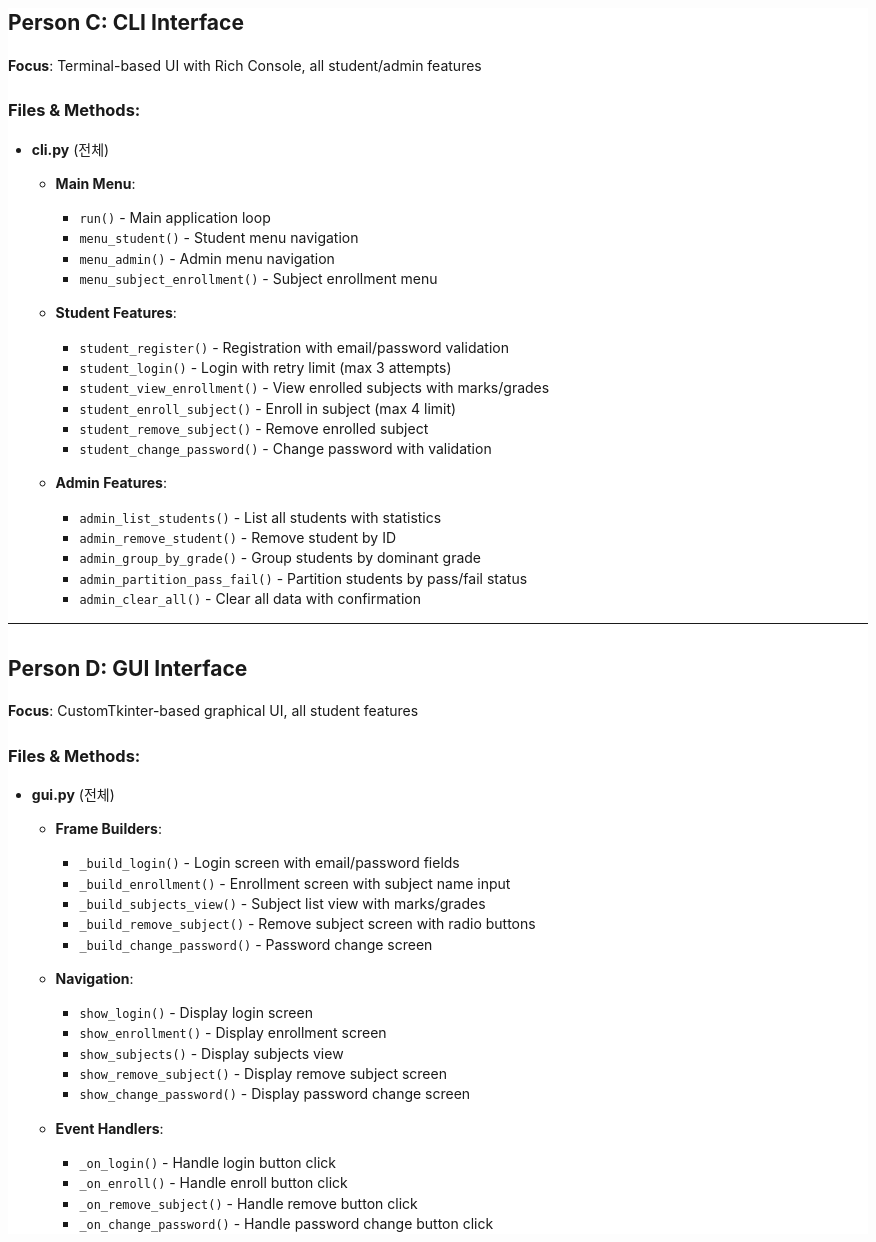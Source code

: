 
## Person C: CLI Interface
**Focus**: Terminal-based UI with Rich Console, all student/admin features

### Files & Methods:
- **cli.py** (전체)
  - **Main Menu**:
    - `run()` - Main application loop
    - `menu_student()` - Student menu navigation
    - `menu_admin()` - Admin menu navigation
    - `menu_subject_enrollment()` - Subject enrollment menu
  
  - **Student Features**:
    - `student_register()` - Registration with email/password validation
    - `student_login()` - Login with retry limit (max 3 attempts)
    - `student_view_enrollment()` - View enrolled subjects with marks/grades
    - `student_enroll_subject()` - Enroll in subject (max 4 limit)
    - `student_remove_subject()` - Remove enrolled subject
    - `student_change_password()` - Change password with validation
  
  - **Admin Features**:
    - `admin_list_students()` - List all students with statistics
    - `admin_remove_student()` - Remove student by ID
    - `admin_group_by_grade()` - Group students by dominant grade
    - `admin_partition_pass_fail()` - Partition students by pass/fail status
    - `admin_clear_all()` - Clear all data with confirmation

---

## Person D: GUI Interface
**Focus**: CustomTkinter-based graphical UI, all student features

### Files & Methods:
- **gui.py** (전체)
  - **Frame Builders**:
    - `_build_login()` - Login screen with email/password fields
    - `_build_enrollment()` - Enrollment screen with subject name input
    - `_build_subjects_view()` - Subject list view with marks/grades
    - `_build_remove_subject()` - Remove subject screen with radio buttons
    - `_build_change_password()` - Password change screen
  
  - **Navigation**:
    - `show_login()` - Display login screen
    - `show_enrollment()` - Display enrollment screen
    - `show_subjects()` - Display subjects view
    - `show_remove_subject()` - Display remove subject screen
    - `show_change_password()` - Display password change screen
  
  - **Event Handlers**:
    - `_on_login()` - Handle login button click
    - `_on_enroll()` - Handle enroll button click
    - `_on_remove_subject()` - Handle remove button click
    - `_on_change_password()` - Handle password change button click
  